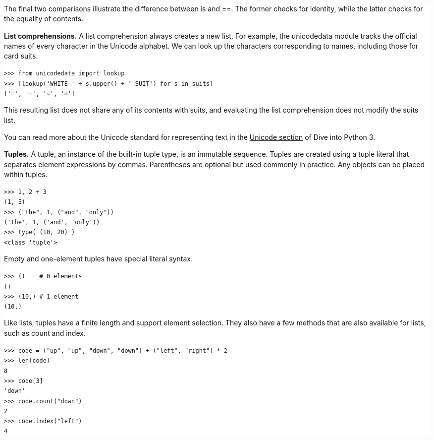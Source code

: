 The final two comparisons illustrate the difference between is and \==. The former checks for identity, while the latter checks for the equality of contents.

**List comprehensions.** A list comprehension always creates a new list. For example, the unicodedata module tracks the official names of every character in the Unicode alphabet. We can look up the characters corresponding to names, including those for card suits.

```
>>> from unicodedata import lookup
>>> [lookup('WHITE ' + s.upper() + ' SUIT') for s in suits]
['♡', '♢', '♤', '♧']

```

This resulting list does not share any of its contents with suits, and evaluating the list comprehension does not modify the suits list.

You can read more about the Unicode standard for representing text in the [Unicode section](http://getpython3.com/diveintopython3/strings.html#one-ring-to-rule-them-all) of Dive into Python 3.

**Tuples.** A tuple, an instance of the built-in tuple type, is an immutable sequence. Tuples are created using a tuple literal that separates element expressions by commas. Parentheses are optional but used commonly in practice. Any objects can be placed within tuples.

```
>>> 1, 2 + 3
(1, 5)
>>> ("the", 1, ("and", "only"))
('the', 1, ('and', 'only'))
>>> type( (10, 20) )
<class 'tuple'>

```

Empty and one-element tuples have special literal syntax.

```
>>> ()    # 0 elements
()
>>> (10,) # 1 element
(10,)

```

Like lists, tuples have a finite length and support element selection. They also have a few methods that are also available for lists, such as count and index.

```
>>> code = ("up", "up", "down", "down") + ("left", "right") * 2
>>> len(code)
8
>>> code[3]
'down'
>>> code.count("down")
2
>>> code.index("left")
4

```
